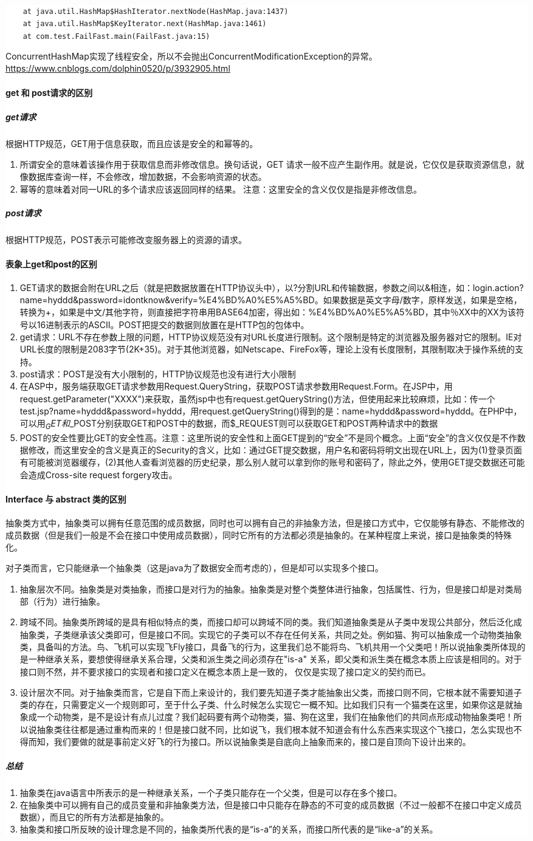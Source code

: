 ````
	at java.util.HashMap$HashIterator.nextNode(HashMap.java:1437)
	at java.util.HashMap$KeyIterator.next(HashMap.java:1461)
	at com.test.FailFast.main(FailFast.java:15)
````
ConcurrentHashMap实现了线程安全，所以不会抛出ConcurrentModificationException的异常。
https://www.cnblogs.com/dolphin0520/p/3932905.html

#### get 和 post请求的区别 ####
##### get请求 #####
根据HTTP规范，GET用于信息获取，而且应该是安全的和幂等的。
1. 所谓安全的意味着该操作用于获取信息而非修改信息。换句话说，GET 请求一般不应产生副作用。就是说，它仅仅是获取资源信息，就像数据库查询一样，不会修改，增加数据，不会影响资源的状态。
2. 幂等的意味着对同一URL的多个请求应该返回同样的结果。
注意：这里安全的含义仅仅是指是非修改信息。
##### post请求 #####
根据HTTP规范，POST表示可能修改变服务器上的资源的请求。
#### 表象上get和post的区别 ####
1. GET请求的数据会附在URL之后（就是把数据放置在HTTP协议头中），以?分割URL和传输数据，参数之间以&相连，如：login.action?name=hyddd&password=idontknow&verify=%E4%BD%A0%E5%A5%BD。如果数据是英文字母/数字，原样发送，如果是空格，转换为+，如果是中文/其他字符，则直接把字符串用BASE64加密，得出如：%E4%BD%A0%E5%A5%BD，其中％XX中的XX为该符号以16进制表示的ASCII。POST把提交的数据则放置在是HTTP包的包体中。
2. get请求：URL不存在参数上限的问题，HTTP协议规范没有对URL长度进行限制。这个限制是特定的浏览器及服务器对它的限制。IE对URL长度的限制是2083字节(2K+35)。对于其他浏览器，如Netscape、FireFox等，理论上没有长度限制，其限制取决于操作系统的支持。
3. post请求：POST是没有大小限制的，HTTP协议规范也没有进行大小限制
4. 在ASP中，服务端获取GET请求参数用Request.QueryString，获取POST请求参数用Request.Form。在JSP中，用request.getParameter(\"XXXX\")来获取，虽然jsp中也有request.getQueryString()方法，但使用起来比较麻烦，比如：传一个test.jsp?name=hyddd&password=hyddd，用request.getQueryString()得到的是：name=hyddd&password=hyddd。在PHP中，可以用$_GET和$_POST分别获取GET和POST中的数据，而$_REQUEST则可以获取GET和POST两种请求中的数据
5. POST的安全性要比GET的安全性高。注意：这里所说的安全性和上面GET提到的“安全”不是同个概念。上面“安全”的含义仅仅是不作数据修改，而这里安全的含义是真正的Security的含义，比如：通过GET提交数据，用户名和密码将明文出现在URL上，因为(1)登录页面有可能被浏览器缓存，(2)其他人查看浏览器的历史纪录，那么别人就可以拿到你的账号和密码了，除此之外，使用GET提交数据还可能会造成Cross-site request forgery攻击。

#### Interface 与 abstract 类的区别 ####
抽象类方式中，抽象类可以拥有任意范围的成员数据，同时也可以拥有自己的非抽象方法，但是接口方式中，它仅能够有静态、不能修改的成员数据（但是我们一般是不会在接口中使用成员数据），同时它所有的方法都必须是抽象的。在某种程度上来说，接口是抽象类的特殊化。

对子类而言，它只能继承一个抽象类（这是java为了数据安全而考虑的），但是却可以实现多个接口。
1. 抽象层次不同。抽象类是对类抽象，而接口是对行为的抽象。抽象类是对整个类整体进行抽象，包括属性、行为，但是接口却是对类局部（行为）进行抽象。

2. 跨域不同。抽象类所跨域的是具有相似特点的类，而接口却可以跨域不同的类。我们知道抽象类是从子类中发现公共部分，然后泛化成抽象类，子类继承该父类即可，但是接口不同。实现它的子类可以不存在任何关系，共同之处。例如猫、狗可以抽象成一个动物类抽象类，具备叫的方法。鸟、飞机可以实现飞Fly接口，具备飞的行为，这里我们总不能将鸟、飞机共用一个父类吧！所以说抽象类所体现的是一种继承关系，要想使得继承关系合理，父类和派生类之间必须存在"is-a" 关系，即父类和派生类在概念本质上应该是相同的。对于接口则不然，并不要求接口的实现者和接口定义在概念本质上是一致的， 仅仅是实现了接口定义的契约而已。

3. 设计层次不同。对于抽象类而言，它是自下而上来设计的，我们要先知道子类才能抽象出父类，而接口则不同，它根本就不需要知道子类的存在，只需要定义一个规则即可，至于什么子类、什么时候怎么实现它一概不知。比如我们只有一个猫类在这里，如果你这是就抽象成一个动物类，是不是设计有点儿过度？我们起码要有两个动物类，猫、狗在这里，我们在抽象他们的共同点形成动物抽象类吧！所以说抽象类往往都是通过重构而来的！但是接口就不同，比如说飞，我们根本就不知道会有什么东西来实现这个飞接口，怎么实现也不得而知，我们要做的就是事前定义好飞的行为接口。所以说抽象类是自底向上抽象而来的，接口是自顶向下设计出来的。 


##### 总结 #####
1. 抽象类在java语言中所表示的是一种继承关系，一个子类只能存在一个父类，但是可以存在多个接口。
2. 在抽象类中可以拥有自己的成员变量和非抽象类方法，但是接口中只能存在静态的不可变的成员数据（不过一般都不在接口中定义成员数据），而且它的所有方法都是抽象的。
3. 抽象类和接口所反映的设计理念是不同的，抽象类所代表的是“is-a”的关系，而接口所代表的是“like-a”的关系。


